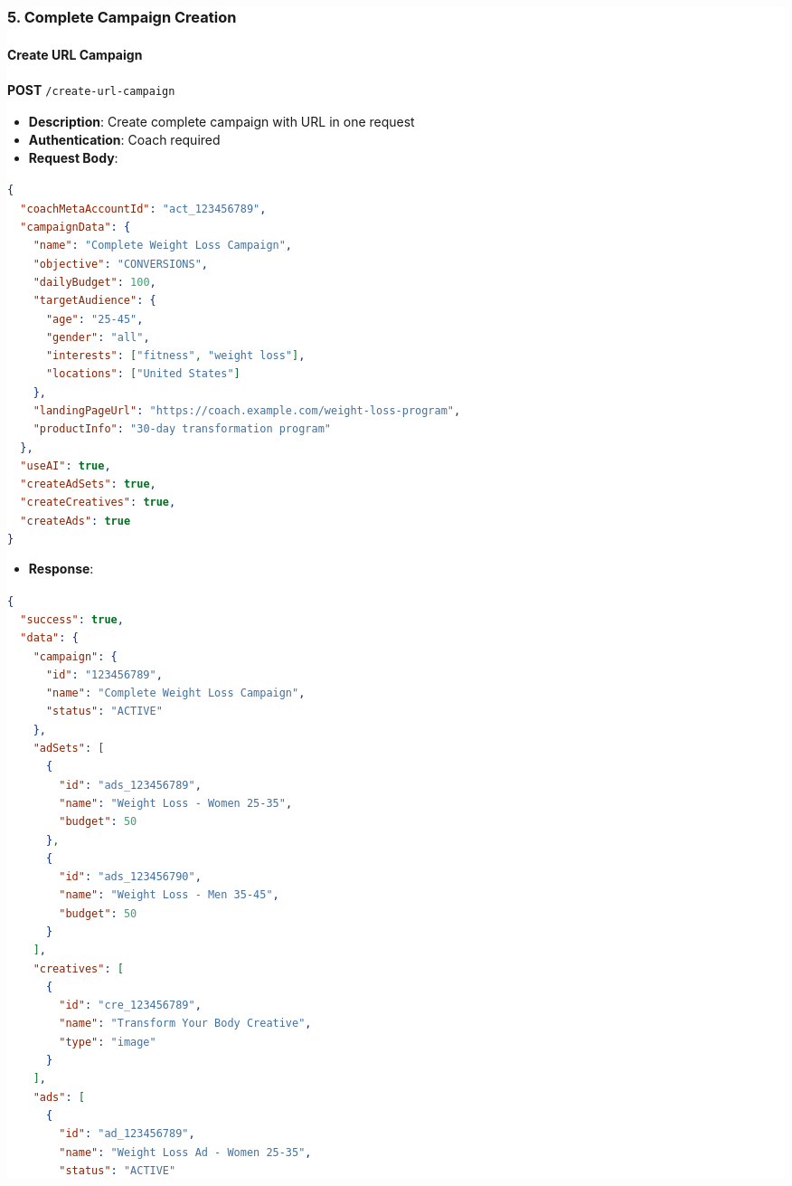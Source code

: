 ### 5. Complete Campaign Creation

#### Create URL Campaign
**POST** `/create-url-campaign`
- **Description**: Create complete campaign with URL in one request
- **Authentication**: Coach required
- **Request Body**:
```json
{
  "coachMetaAccountId": "act_123456789",
  "campaignData": {
    "name": "Complete Weight Loss Campaign",
    "objective": "CONVERSIONS",
    "dailyBudget": 100,
    "targetAudience": {
      "age": "25-45",
      "gender": "all",
      "interests": ["fitness", "weight loss"],
      "locations": ["United States"]
    },
    "landingPageUrl": "https://coach.example.com/weight-loss-program",
    "productInfo": "30-day transformation program"
  },
  "useAI": true,
  "createAdSets": true,
  "createCreatives": true,
  "createAds": true
}
```
- **Response**:
```json
{
  "success": true,
  "data": {
    "campaign": {
      "id": "123456789",
      "name": "Complete Weight Loss Campaign",
      "status": "ACTIVE"
    },
    "adSets": [
      {
        "id": "ads_123456789",
        "name": "Weight Loss - Women 25-35",
        "budget": 50
      },
      {
        "id": "ads_123456790",
        "name": "Weight Loss - Men 35-45",
        "budget": 50
      }
    ],
    "creatives": [
      {
        "id": "cre_123456789",
        "name": "Transform Your Body Creative",
        "type": "image"
      }
    ],
    "ads": [
      {
        "id": "ad_123456789",
        "name": "Weight Loss Ad - Women 25-35",
        "status": "ACTIVE"
```